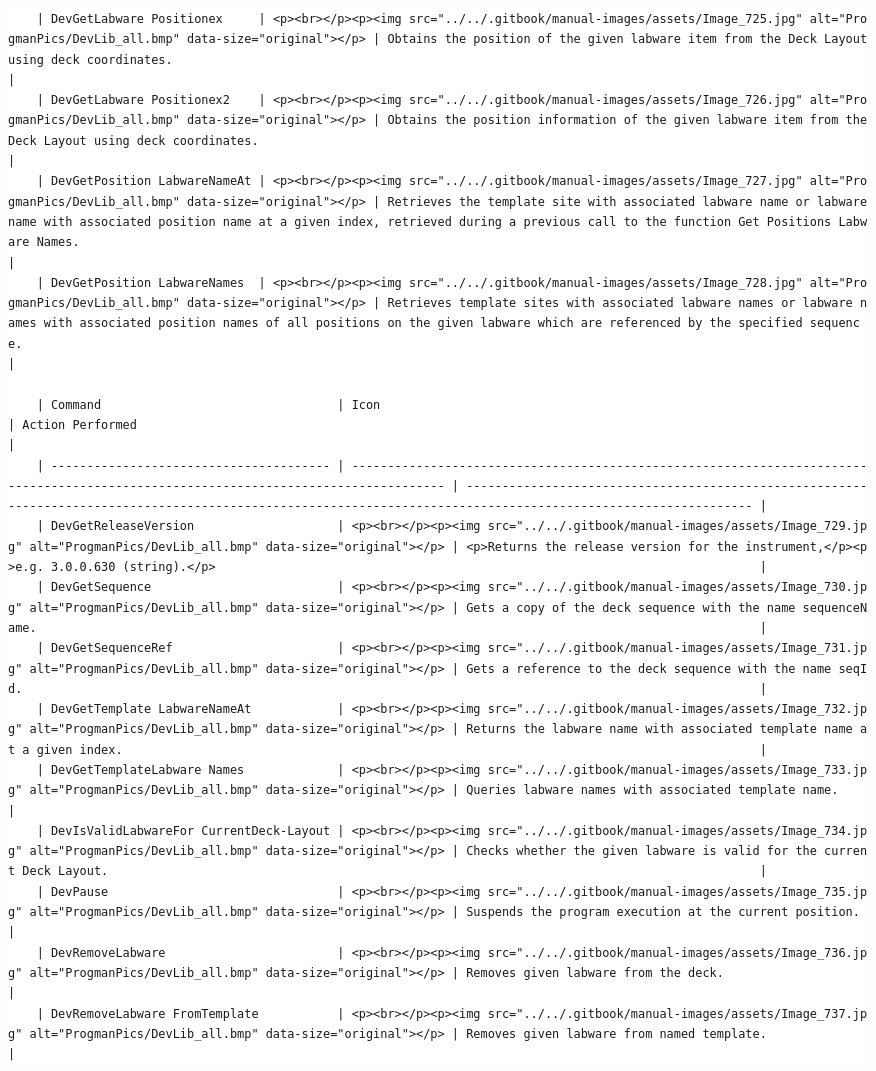         | DevGetLabware Positionex     | <p><br></p><p><img src="../../.gitbook/manual-images/assets/Image_725.jpg" alt="ProgmanPics/DevLib_all.bmp" data-size="original"></p> | Obtains the position of the given labware item from the Deck Layout using deck coordinates.                                                                                                                                                                                                                                              |
        | DevGetLabware Positionex2    | <p><br></p><p><img src="../../.gitbook/manual-images/assets/Image_726.jpg" alt="ProgmanPics/DevLib_all.bmp" data-size="original"></p> | Obtains the position information of the given labware item from the Deck Layout using deck coordinates.                                                                                                                                                                                                                                  |
        | DevGetPosition LabwareNameAt | <p><br></p><p><img src="../../.gitbook/manual-images/assets/Image_727.jpg" alt="ProgmanPics/DevLib_all.bmp" data-size="original"></p> | Retrieves the template site with associated labware name or labware name with associated position name at a given index, retrieved during a previous call to the function Get Positions Labware Names.                                                                                                                                   |
        | DevGetPosition LabwareNames  | <p><br></p><p><img src="../../.gitbook/manual-images/assets/Image_728.jpg" alt="ProgmanPics/DevLib_all.bmp" data-size="original"></p> | Retrieves template sites with associated labware names or labware names with associated position names of all positions on the given labware which are referenced by the specified sequence.                                                                                                                                             |

        | Command                                 | Icon                                                                                                                                  | Action Performed                                                                                                                                                 |
        | --------------------------------------- | ------------------------------------------------------------------------------------------------------------------------------------- | ---------------------------------------------------------------------------------------------------------------------------------------------------------------- |
        | DevGetReleaseVersion                    | <p><br></p><p><img src="../../.gitbook/manual-images/assets/Image_729.jpg" alt="ProgmanPics/DevLib_all.bmp" data-size="original"></p> | <p>Returns the release version for the instrument,</p><p>e.g. 3.0.0.630 (string).</p>                                                                            |
        | DevGetSequence                          | <p><br></p><p><img src="../../.gitbook/manual-images/assets/Image_730.jpg" alt="ProgmanPics/DevLib_all.bmp" data-size="original"></p> | Gets a copy of the deck sequence with the name sequenceName.                                                                                                     |
        | DevGetSequenceRef                       | <p><br></p><p><img src="../../.gitbook/manual-images/assets/Image_731.jpg" alt="ProgmanPics/DevLib_all.bmp" data-size="original"></p> | Gets a reference to the deck sequence with the name seqId.                                                                                                       |
        | DevGetTemplate LabwareNameAt            | <p><br></p><p><img src="../../.gitbook/manual-images/assets/Image_732.jpg" alt="ProgmanPics/DevLib_all.bmp" data-size="original"></p> | Returns the labware name with associated template name at a given index.                                                                                         |
        | DevGetTemplateLabware Names             | <p><br></p><p><img src="../../.gitbook/manual-images/assets/Image_733.jpg" alt="ProgmanPics/DevLib_all.bmp" data-size="original"></p> | Queries labware names with associated template name.                                                                                                             |
        | DevIsValidLabwareFor CurrentDeck-Layout | <p><br></p><p><img src="../../.gitbook/manual-images/assets/Image_734.jpg" alt="ProgmanPics/DevLib_all.bmp" data-size="original"></p> | Checks whether the given labware is valid for the current Deck Layout.                                                                                           |
        | DevPause                                | <p><br></p><p><img src="../../.gitbook/manual-images/assets/Image_735.jpg" alt="ProgmanPics/DevLib_all.bmp" data-size="original"></p> | Suspends the program execution at the current position.                                                                                                          |
        | DevRemoveLabware                        | <p><br></p><p><img src="../../.gitbook/manual-images/assets/Image_736.jpg" alt="ProgmanPics/DevLib_all.bmp" data-size="original"></p> | Removes given labware from the deck.                                                                                                                             |
        | DevRemoveLabware FromTemplate           | <p><br></p><p><img src="../../.gitbook/manual-images/assets/Image_737.jpg" alt="ProgmanPics/DevLib_all.bmp" data-size="original"></p> | Removes given labware from named template.                                                                                                                       |